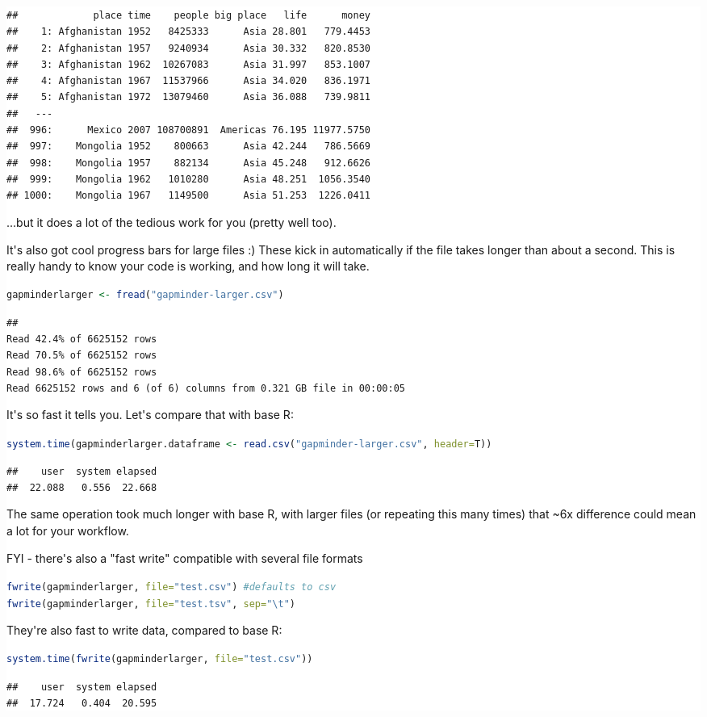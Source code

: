 ```
##             place time    people big place   life      money
##    1: Afghanistan 1952   8425333      Asia 28.801   779.4453
##    2: Afghanistan 1957   9240934      Asia 30.332   820.8530
##    3: Afghanistan 1962  10267083      Asia 31.997   853.1007
##    4: Afghanistan 1967  11537966      Asia 34.020   836.1971
##    5: Afghanistan 1972  13079460      Asia 36.088   739.9811
##   ---                                                       
##  996:      Mexico 2007 108700891  Americas 76.195 11977.5750
##  997:    Mongolia 1952    800663      Asia 42.244   786.5669
##  998:    Mongolia 1957    882134      Asia 45.248   912.6626
##  999:    Mongolia 1962   1010280      Asia 48.251  1056.3540
## 1000:    Mongolia 1967   1149500      Asia 51.253  1226.0411
```
...but it does a lot of the tedious work for you (pretty well too).

It's also got cool progress bars for large files :) These kick in automatically if the file takes longer than about a second. This is really handy to know your code is working, and how long it will take.

```r
gapminderlarger <- fread("gapminder-larger.csv")
```

```
## 
Read 42.4% of 6625152 rows
Read 70.5% of 6625152 rows
Read 98.6% of 6625152 rows
Read 6625152 rows and 6 (of 6) columns from 0.321 GB file in 00:00:05
```
It's so fast it tells you. Let's compare that with base R:

```r
system.time(gapminderlarger.dataframe <- read.csv("gapminder-larger.csv", header=T))
```

```
##    user  system elapsed 
##  22.088   0.556  22.668
```
The same operation took much longer with base R, with larger files (or repeating this many times) that ~6x difference could mean a lot for your workflow. 

FYI - there's also a "fast write" compatible with several file formats

```r
fwrite(gapminderlarger, file="test.csv") #defaults to csv
fwrite(gapminderlarger, file="test.tsv", sep="\t")
```
They're also fast to write data, compared to base R:

```r
system.time(fwrite(gapminderlarger, file="test.csv"))
```

```
##    user  system elapsed 
##  17.724   0.404  20.595
```
